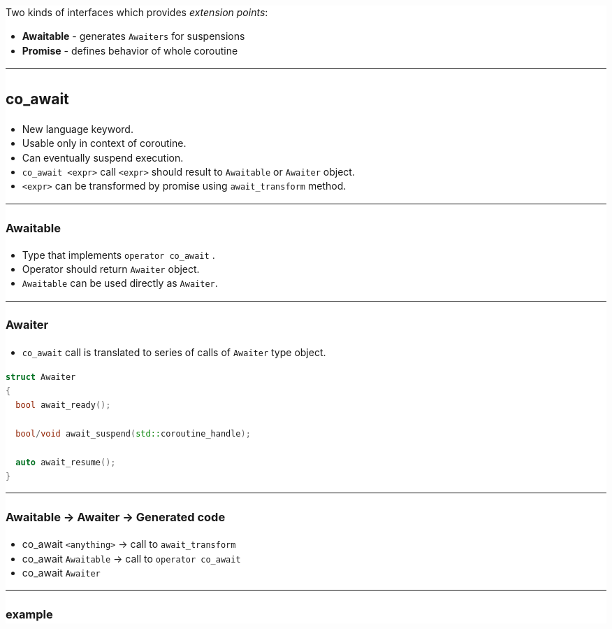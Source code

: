 
Two kinds of interfaces which provides *extension points*:
* __Awaitable__ - generates `Awaiters` for suspensions
* __Promise__ - defines behavior of whole coroutine




---



## co_await

* New language keyword.
* Usable only in context of coroutine.
* Can eventually suspend execution.
* `co_await <expr>` call `<expr>` should result to `Awaitable` or `Awaiter` object.
* `<expr>` can be transformed by promise using `await_transform` method.

---

### Awaitable

* Type that implements `operator co_await` .
* Operator should return `Awaiter` object.
* `Awaitable` can be used directly as `Awaiter`.

---

### Awaiter

* `co_await` call is translated to series of calls of `Awaiter` type object.

```c++
struct Awaiter
{
  bool await_ready();

  bool/void await_suspend(std::coroutine_handle);

  auto await_resume();
}
```



---

### Awaitable -> Awaiter -> Generated code

* co_await `<anything>` -> call to `await_transform`
* co_await `Awaitable` -> call to `operator co_await`
* co_await `Awaiter`

---

### example
